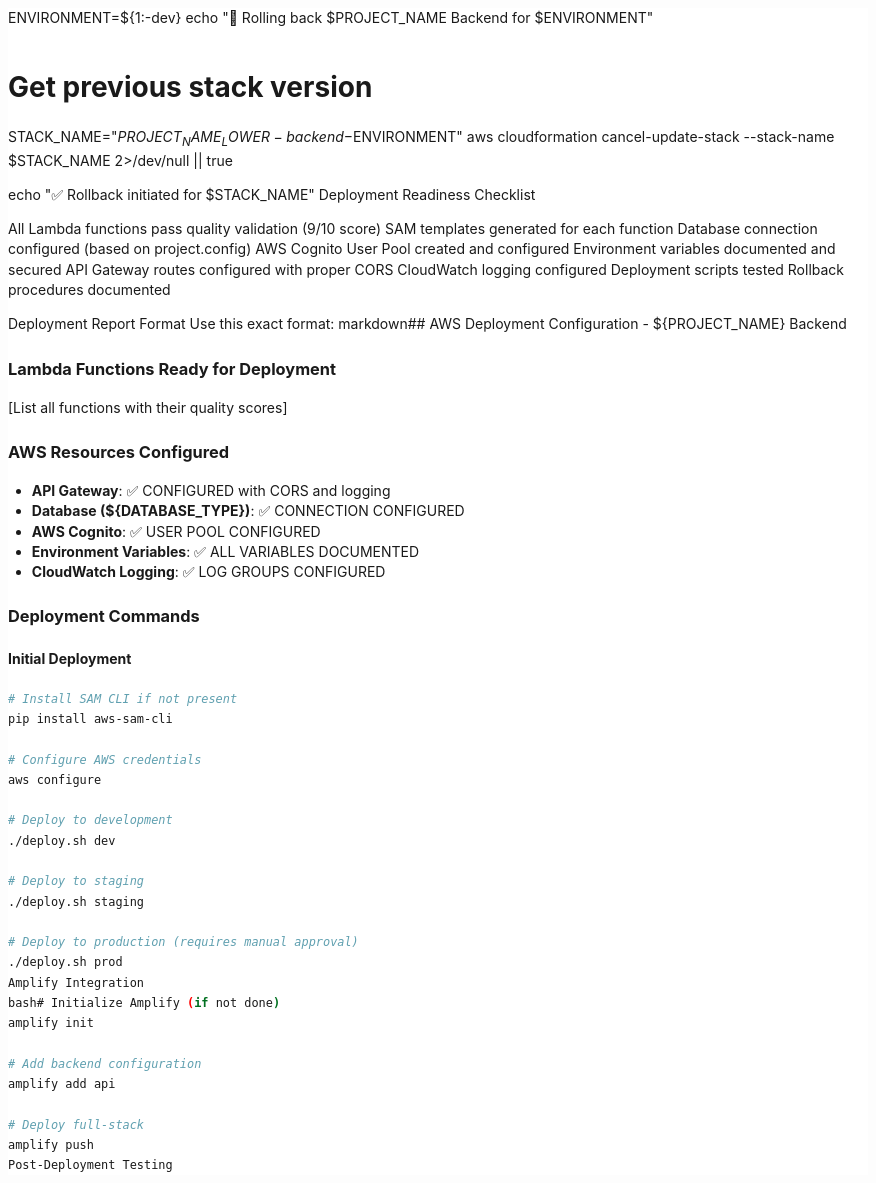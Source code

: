 ENVIRONMENT=${1:-dev}
echo "🔄 Rolling back $PROJECT_NAME Backend for $ENVIRONMENT"

# Get previous stack version
STACK_NAME="${PROJECT_NAME_LOWER}-backend-$ENVIRONMENT"
aws cloudformation cancel-update-stack --stack-name $STACK_NAME 2>/dev/null || true

echo "✅ Rollback initiated for $STACK_NAME"
Deployment Readiness Checklist

 All Lambda functions pass quality validation (9/10 score)
 SAM templates generated for each function
 Database connection configured (based on project.config)
 AWS Cognito User Pool created and configured
 Environment variables documented and secured
 API Gateway routes configured with proper CORS
 CloudWatch logging configured
 Deployment scripts tested
 Rollback procedures documented

Deployment Report Format
Use this exact format:
markdown## AWS Deployment Configuration - ${PROJECT_NAME} Backend

### Lambda Functions Ready for Deployment
[List all functions with their quality scores]

### AWS Resources Configured
- **API Gateway**: ✅ CONFIGURED with CORS and logging
- **Database (${DATABASE_TYPE})**: ✅ CONNECTION CONFIGURED
- **AWS Cognito**: ✅ USER POOL CONFIGURED
- **Environment Variables**: ✅ ALL VARIABLES DOCUMENTED
- **CloudWatch Logging**: ✅ LOG GROUPS CONFIGURED

### Deployment Commands

#### Initial Deployment
```bash
# Install SAM CLI if not present
pip install aws-sam-cli

# Configure AWS credentials
aws configure

# Deploy to development
./deploy.sh dev

# Deploy to staging
./deploy.sh staging

# Deploy to production (requires manual approval)
./deploy.sh prod
Amplify Integration
bash# Initialize Amplify (if not done)
amplify init

# Add backend configuration
amplify add api

# Deploy full-stack
amplify push
Post-Deployment Testing

```